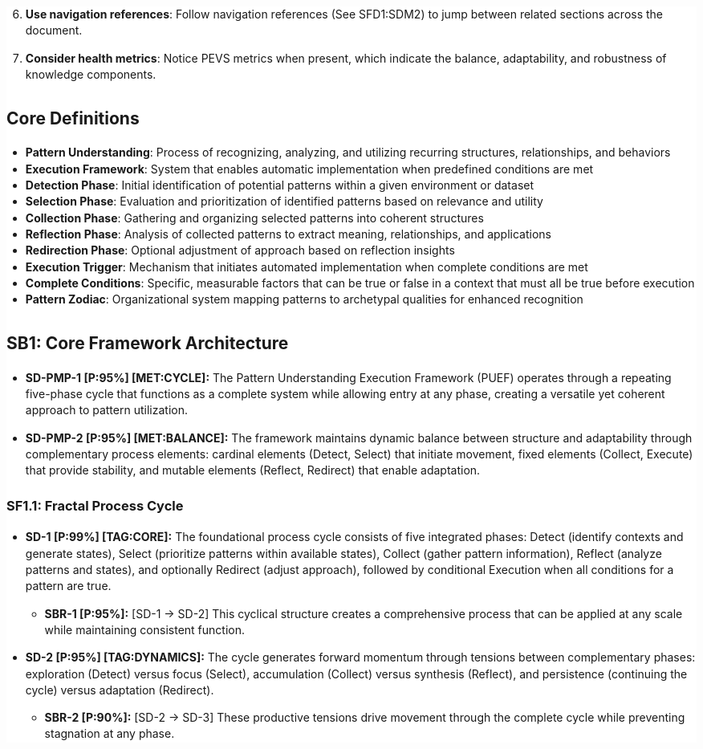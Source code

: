 6. **Use navigation references**: Follow navigation references (See SFD1:SDM2) to jump between related sections across the document.

7. **Consider health metrics**: Notice PEVS metrics when present, which indicate the balance, adaptability, and robustness of knowledge components.

## Core Definitions

- **Pattern Understanding**: Process of recognizing, analyzing, and utilizing recurring structures, relationships, and behaviors
- **Execution Framework**: System that enables automatic implementation when predefined conditions are met
- **Detection Phase**: Initial identification of potential patterns within a given environment or dataset
- **Selection Phase**: Evaluation and prioritization of identified patterns based on relevance and utility
- **Collection Phase**: Gathering and organizing selected patterns into coherent structures
- **Reflection Phase**: Analysis of collected patterns to extract meaning, relationships, and applications
- **Redirection Phase**: Optional adjustment of approach based on reflection insights
- **Execution Trigger**: Mechanism that initiates automated implementation when complete conditions are met
- **Complete Conditions**: Specific, measurable factors that can be true or false in a context that must all be true before execution
- **Pattern Zodiac**: Organizational system mapping patterns to archetypal qualities for enhanced recognition

## SB1: Core Framework Architecture

- **SD-PMP-1 [P:95%] [MET:CYCLE]:** The Pattern Understanding Execution Framework (PUEF) operates through a repeating five-phase cycle that functions as a complete system while allowing entry at any phase, creating a versatile yet coherent approach to pattern utilization.

- **SD-PMP-2 [P:95%] [MET:BALANCE]:** The framework maintains dynamic balance between structure and adaptability through complementary process elements: cardinal elements (Detect, Select) that initiate movement, fixed elements (Collect, Execute) that provide stability, and mutable elements (Reflect, Redirect) that enable adaptation.

### SF1.1: Fractal Process Cycle

- **SD-1 [P:99%] [TAG:CORE]:** The foundational process cycle consists of five integrated phases: Detect (identify contexts and generate states), Select (prioritize patterns within available states), Collect (gather pattern information), Reflect (analyze patterns and states), and optionally Redirect (adjust approach), followed by conditional Execution when all conditions for a pattern are true.
  - **SBR-1 [P:95%]:** [SD-1 → SD-2] This cyclical structure creates a comprehensive process that can be applied at any scale while maintaining consistent function.

- **SD-2 [P:95%] [TAG:DYNAMICS]:** The cycle generates forward momentum through tensions between complementary phases: exploration (Detect) versus focus (Select), accumulation (Collect) versus synthesis (Reflect), and persistence (continuing the cycle) versus adaptation (Redirect).
  - **SBR-2 [P:90%]:** [SD-2 → SD-3] These productive tensions drive movement through the complete cycle while preventing stagnation at any phase.
